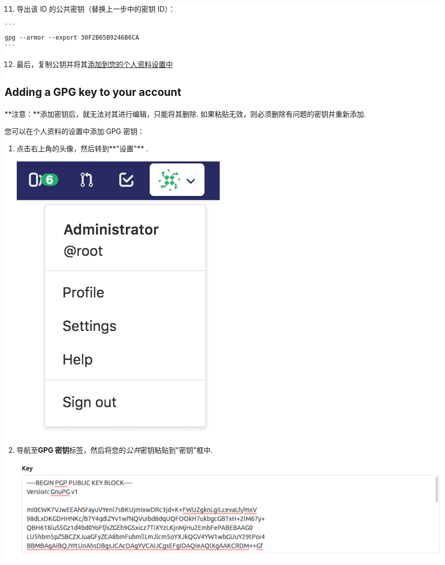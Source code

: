 11.  导出该 ID 的公共密钥（替换上一步中的密钥 ID）：

    ```
    gpg --armor --export 30F2B65B9246B6CA 
    ```

12.  最后，复制公钥并将其[添加到您的个人资料设置中](#adding-a-gpg-key-to-your-account)

## Adding a GPG key to your account[](#adding-a-gpg-key-to-your-account "Permalink")

**注意：**添加密钥后，就无法对其进行编辑，只能将其删除. 如果粘贴无效，则必须删除有问题的密钥并重新添加.

您可以在个人资料的设置中添加 GPG 密钥：

1.  点击右上角的头像，然后转到**"设置"** .

    [![Settings dropdown](img/5e2e81b44d67af322056491cf32bb8da.png)](../../../profile/img/profile_settings_dropdown.png)

2.  导航至**GPG 密钥**标签，然后将您的*公共*密钥粘贴到"密钥"框中.

    [![Paste GPG public key](img/d04d999de9102632af46c867821c47c3.png)](img/profile_settings_gpg_keys_paste_pub.png)
